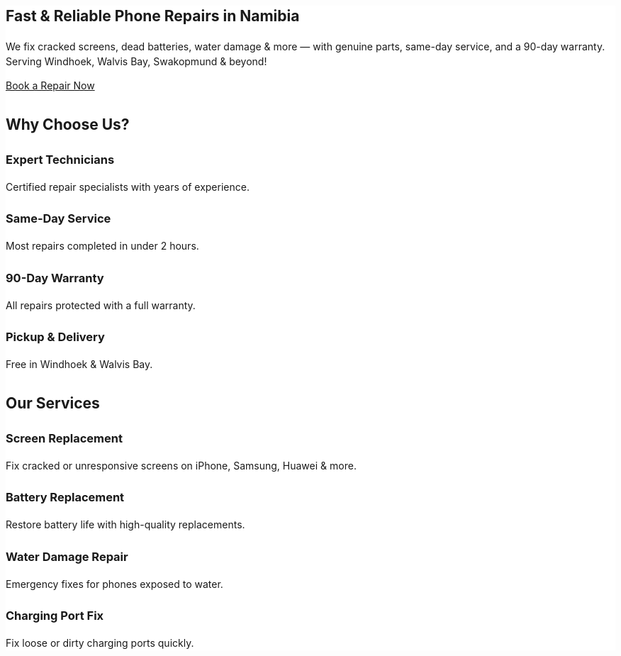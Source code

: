   
  <section class="hero" id="home">
    <div class="container">
      <h1>Fast & Reliable Phone Repairs in Namibia</h1>
      <p>We fix cracked screens, dead batteries, water damage & more — with genuine parts, same-day service, and a 90-day warranty. Serving Windhoek, Walvis Bay, Swakopmund & beyond!</p>
      <a href="#contact" class="btn">Book a Repair Now</a>
    </div>
  </section>

  
  <section class="features">
    <div class="container">
      <h2 class="section-title">Why Choose Us?</h2>
      <div class="feature-grid">
        <div class="feature-item">
          <div class="feature-icon"><i class="fas fa-tools"></i></div>
          <h3>Expert Technicians</h3>
          <p>Certified repair specialists with years of experience.</p>
        </div>
        <div class="feature-item">
          <div class="feature-icon"><i class="fas fa-bolt"></i></div>
          <h3>Same-Day Service</h3>
          <p>Most repairs completed in under 2 hours.</p>
        </div>
        <div class="feature-item">
          <div class="feature-icon"><i class="fas fa-shield-alt"></i></div>
          <h3>90-Day Warranty</h3>
          <p>All repairs protected with a full warranty.</p>
        </div>
        <div class="feature-item">
          <div class="feature-icon"><i class="fas fa-truck"></i></div>
          <h3>Pickup & Delivery</h3>
          <p>Free in Windhoek & Walvis Bay.</p>
        </div>
      </div>
    </div>
  </section>

  
  <section class="services" id="services">
    <div class="container">
      <h2 class="section-title">Our Services</h2>
      <div class="service-list">
        <div class="service-card">
          <h3>Screen Replacement</h3>
          <p>Fix cracked or unresponsive screens on iPhone, Samsung, Huawei & more.</p>
        </div>
        <div class="service-card">
          <h3>Battery Replacement</h3>
          <p>Restore battery life with high-quality replacements.</p>
        </div>
        <div class="service-card">
          <h3>Water Damage Repair</h3>
          <p>Emergency fixes for phones exposed to water.</p>
        </div>
        <div class="service-card">
          <h3>Charging Port Fix</h3>
          <p>Fix loose or dirty charging ports quickly.</p>
        </div>
      </div>
    </div>
  </section>
